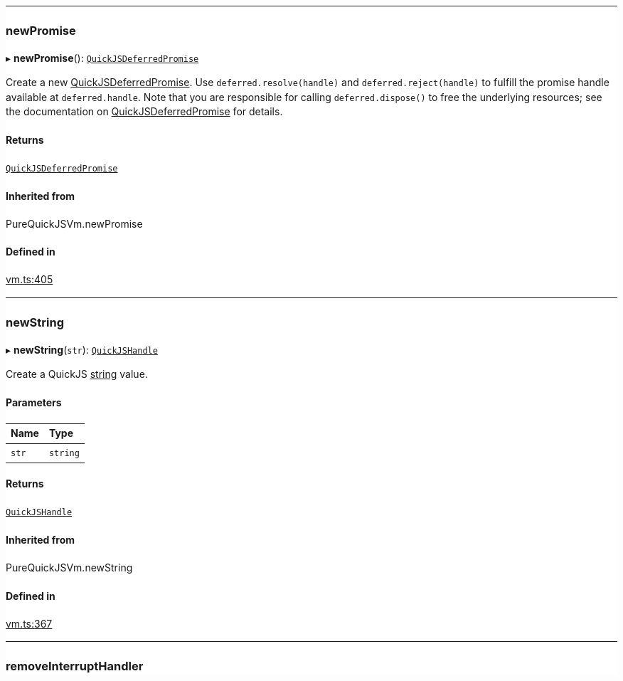 ___

### newPromise

▸ **newPromise**(): [`QuickJSDeferredPromise`](deferred_promise.QuickJSDeferredPromise.md)

Create a new [QuickJSDeferredPromise](deferred_promise.QuickJSDeferredPromise.md). Use `deferred.resolve(handle)` and
`deferred.reject(handle)` to fulfill the promise handle available at `deferred.handle`.
Note that you are responsible for calling `deferred.dispose()` to free the underlying
resources; see the documentation on [QuickJSDeferredPromise](deferred_promise.QuickJSDeferredPromise.md) for details.

#### Returns

[`QuickJSDeferredPromise`](deferred_promise.QuickJSDeferredPromise.md)

#### Inherited from

PureQuickJSVm.newPromise

#### Defined in

[vm.ts:405](https://github.com/justjake/quickjs-emscripten/blob/master/ts/vm.ts#L405)

___

### newString

▸ **newString**(`str`): [`QuickJSHandle`](../modules/vm.md#quickjshandle)

Create a QuickJS [string](https://developer.mozilla.org/en-US/docs/Web/JavaScript/Reference/Global_Objects/String) value.

#### Parameters

| Name | Type |
| :------ | :------ |
| `str` | `string` |

#### Returns

[`QuickJSHandle`](../modules/vm.md#quickjshandle)

#### Inherited from

PureQuickJSVm.newString

#### Defined in

[vm.ts:367](https://github.com/justjake/quickjs-emscripten/blob/master/ts/vm.ts#L367)

___

### removeInterruptHandler
